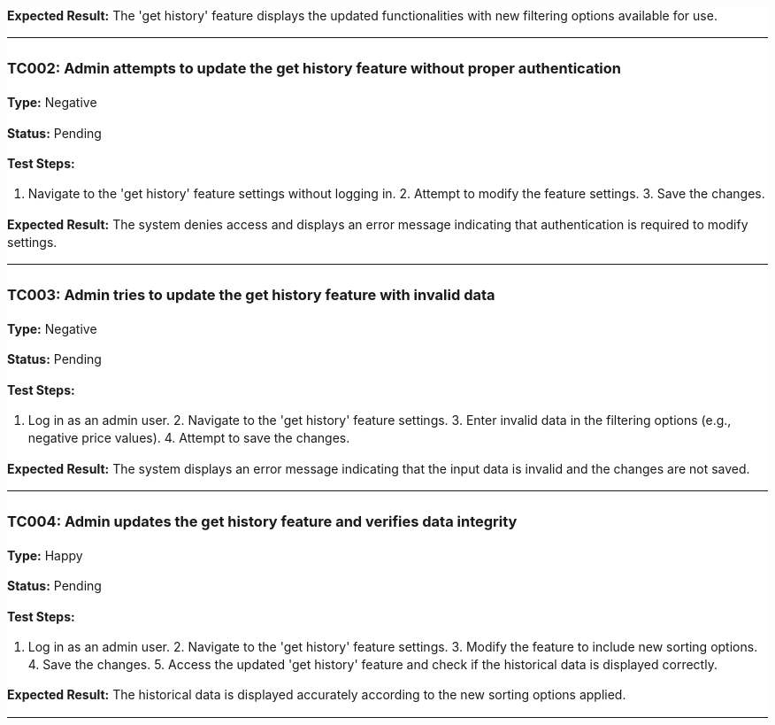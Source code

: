 **Expected Result:**
The 'get history' feature displays the updated functionalities with new filtering options available for use.

---

### TC002: Admin attempts to update the get history feature without proper authentication

**Type:** Negative

**Status:** Pending

**Test Steps:**
1. Navigate to the 'get history' feature settings without logging in. 2. Attempt to modify the feature settings. 3. Save the changes.

**Expected Result:**
The system denies access and displays an error message indicating that authentication is required to modify settings.

---

### TC003: Admin tries to update the get history feature with invalid data

**Type:** Negative

**Status:** Pending

**Test Steps:**
1. Log in as an admin user. 2. Navigate to the 'get history' feature settings. 3. Enter invalid data in the filtering options (e.g., negative price values). 4. Attempt to save the changes.

**Expected Result:**
The system displays an error message indicating that the input data is invalid and the changes are not saved.

---

### TC004: Admin updates the get history feature and verifies data integrity

**Type:** Happy

**Status:** Pending

**Test Steps:**
1. Log in as an admin user. 2. Navigate to the 'get history' feature settings. 3. Modify the feature to include new sorting options. 4. Save the changes. 5. Access the updated 'get history' feature and check if the historical data is displayed correctly.

**Expected Result:**
The historical data is displayed accurately according to the new sorting options applied.

---
